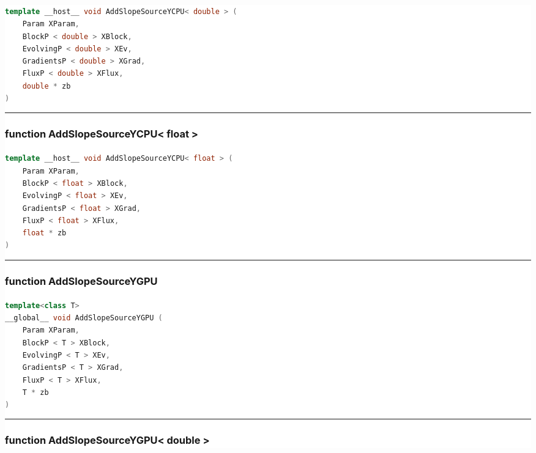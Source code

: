 ```C++
template __host__ void AddSlopeSourceYCPU< double > (
    Param XParam,
    BlockP < double > XBlock,
    EvolvingP < double > XEv,
    GradientsP < double > XGrad,
    FluxP < double > XFlux,
    double * zb
) 
```




<hr>



### function AddSlopeSourceYCPU&lt; float &gt; 

```C++
template __host__ void AddSlopeSourceYCPU< float > (
    Param XParam,
    BlockP < float > XBlock,
    EvolvingP < float > XEv,
    GradientsP < float > XGrad,
    FluxP < float > XFlux,
    float * zb
) 
```




<hr>



### function AddSlopeSourceYGPU 

```C++
template<class T>
__global__ void AddSlopeSourceYGPU (
    Param XParam,
    BlockP < T > XBlock,
    EvolvingP < T > XEv,
    GradientsP < T > XGrad,
    FluxP < T > XFlux,
    T * zb
) 
```




<hr>



### function AddSlopeSourceYGPU&lt; double &gt; 
